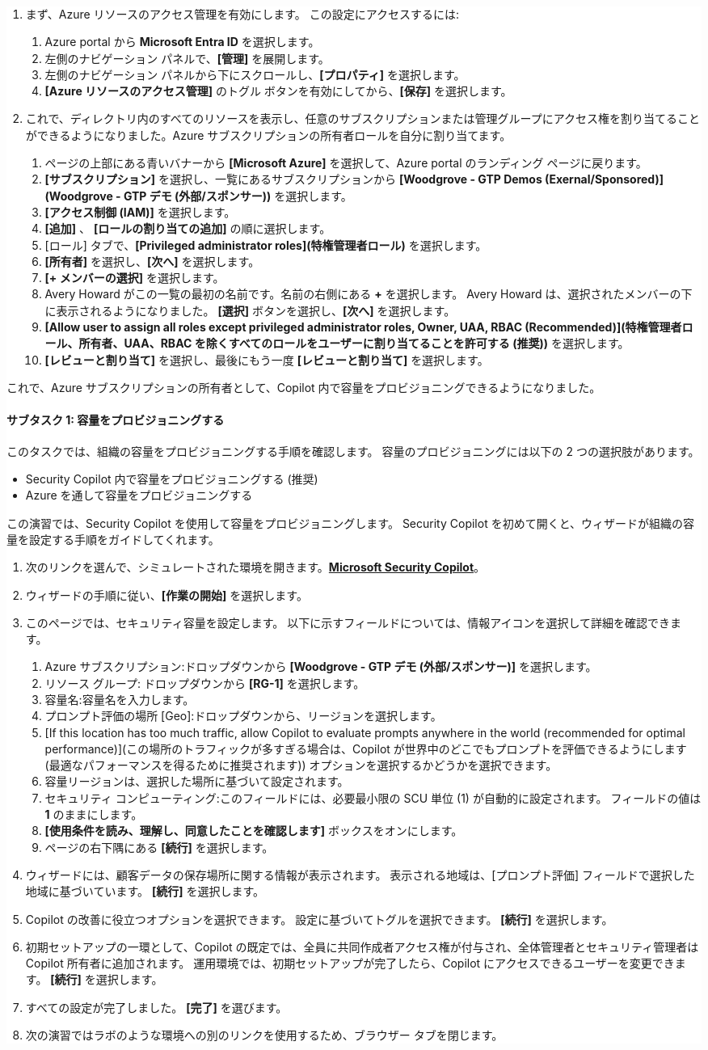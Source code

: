 1. まず、Azure リソースのアクセス管理を有効にします。 この設定にアクセスするには:
    1. Azure portal から **Microsoft Entra ID** を選択します。
    1. 左側のナビゲーション パネルで、**[管理]** を展開します。
    1. 左側のナビゲーション パネルから下にスクロールし、**[プロパティ]** を選択します。
    1. **[Azure リソースのアクセス管理]** のトグル ボタンを有効にしてから、**[保存]** を選択します。

1. これで、ディレクトリ内のすべてのリソースを表示し、任意のサブスクリプションまたは管理グループにアクセス権を割り当てることができるようになりました。Azure サブスクリプションの所有者ロールを自分に割り当てます。
    1. ページの上部にある青いバナーから **[Microsoft Azure]** を選択して、Azure portal のランディング ページに戻ります。
    1. **[サブスクリプション]** を選択し、一覧にあるサブスクリプションから **[Woodgrove - GTP Demos (Exernal/Sponsored)]\(Woodgrove - GTP デモ (外部/スポンサー)\)** を選択します。
    1. **[アクセス制御 (IAM)]** を選択します。
    1. **[追加]** 、 **[ロールの割り当ての追加]** の順に選択します。
    1. [ロール] タブで、**[Privileged administrator roles]\(特権管理者ロール\)** を選択します。
    1. **[所有者]** を選択し、**[次へ]** を選択します。
    1. **[+ メンバーの選択]** を選択します。
    1. Avery Howard がこの一覧の最初の名前です。名前の右側にある **+** を選択します。  Avery Howard は、選択されたメンバーの下に表示されるようになりました。 **[選択]** ボタンを選択し、**[次へ]** を選択します。
    1. **[Allow user to assign all roles except privileged administrator roles, Owner, UAA, RBAC (Recommended)]\(特権管理者ロール、所有者、UAA、RBAC を除くすべてのロールをユーザーに割り当てることを許可する (推奨)\)** を選択します。
    1. **[レビューと割り当て]** を選択し、最後にもう一度 **[レビューと割り当て]** を選択します。

これで、Azure サブスクリプションの所有者として、Copilot 内で容量をプロビジョニングできるようになりました。

#### サブタスク 1: 容量をプロビジョニングする

このタスクでは、組織の容量をプロビジョニングする手順を確認します。 容量のプロビジョニングには以下の 2 つの選択肢があります。

- Security Copilot 内で容量をプロビジョニングする (推奨)
- Azure を通して容量をプロビジョニングする

この演習では、Security Copilot を使用して容量をプロビジョニングします。 Security Copilot を初めて開くと、ウィザードが組織の容量を設定する手順をガイドしてくれます。

1. 次のリンクを選んで、シミュレートされた環境を開きます。**[Microsoft Security Copilot](https://app.highlights.guide/start/6d7270b9-7187-456a-ac16-97bc227d5c27?token=045faae1-1078-4eac-bf56-e12472eddaf9&azure-portal=true)**。

1. ウィザードの手順に従い、**[作業の開始]** を選択します。
1. このページでは、セキュリティ容量を設定します。 以下に示すフィールドについては、情報アイコンを選択して詳細を確認できます。
    1. Azure サブスクリプション:ドロップダウンから **[Woodgrove - GTP デモ (外部/スポンサー)]** を選択します。
    1. リソース グループ: ドロップダウンから **[RG-1]** を選択します。
    1. 容量名:容量名を入力します。
    1. プロンプト評価の場所 [Geo]:ドロップダウンから、リージョンを選択します。
    1. [If this location has too much traffic, allow Copilot to evaluate prompts anywhere in the world (recommended for optimal performance)]\(この場所のトラフィックが多すぎる場合は、Copilot が世界中のどこでもプロンプトを評価できるようにします (最適なパフォーマンスを得るために推奨されます)\) オプションを選択するかどうかを選択できます。
    1. 容量リージョンは、選択した場所に基づいて設定されます。
    1. セキュリティ コンピューティング:このフィールドには、必要最小限の SCU 単位 (1) が自動的に設定されます。 フィールドの値は **1** のままにします。
    1. **[使用条件を読み、理解し、同意したことを確認します]** ボックスをオンにします。
    1. ページの右下隅にある **[続行]** を選択します。

1. ウィザードには、顧客データの保存場所に関する情報が表示されます。 表示される地域は、[プロンプト評価] フィールドで選択した地域に基づいています。 **[続行]** を選択します。

1. Copilot の改善に役立つオプションを選択できます。 設定に基づいてトグルを選択できます。  **[続行]** を選択します。

1. 初期セットアップの一環として、Copilot の既定では、全員に共同作成者アクセス権が付与され、全体管理者とセキュリティ管理者は Copilot 所有者に追加されます。 運用環境では、初期セットアップが完了したら、Copilot にアクセスできるユーザーを変更できます。 **[続行]** を選択します。
1. すべての設定が完了しました。 **[完了]** を選びます。
1. 次の演習ではラボのような環境への別のリンクを使用するため、ブラウザー タブを閉じます。

